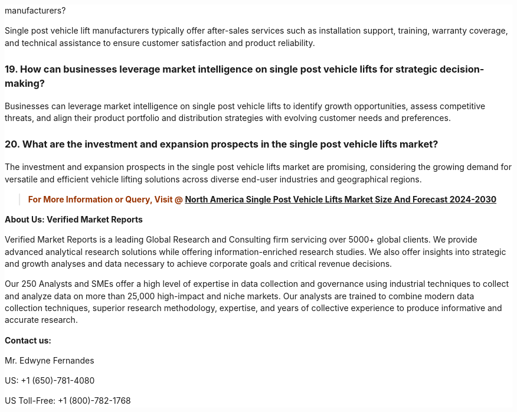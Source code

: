 manufacturers?</div><div></h3><p>Single post vehicle lift manufacturers typically offer after-sales services such as installation support, training, warranty coverage, and technical assistance to ensure customer satisfaction and product reliability.</p><h3>19. How can businesses leverage market intelligence on single post vehicle lifts for strategic decision-making?</div><div></h3><p>Businesses can leverage market intelligence on single post vehicle lifts to identify growth opportunities, assess competitive threats, and align their product portfolio and distribution strategies with evolving customer needs and preferences.</p><h3>20. What are the investment and expansion prospects in the single post vehicle lifts market?</div><div></h3><p>The investment and expansion prospects in the single post vehicle lifts market are promising, considering the growing demand for versatile and efficient vehicle lifting solutions across diverse end-user industries and geographical regions.</p></body></html></p><blockquote><p><span style="color: #993300;"><strong>For More Information or Query, Visit @ <a href="https://www.verifiedmarketreports.com/product/single-post-vehicle-lifts-market/">North America Single Post Vehicle Lifts Market Size And Forecast 2024-2030</a></strong></span></p></blockquote><p><strong>About Us: Verified Market Reports</strong></p><p>Verified Market Reports is a leading Global Research and Consulting firm servicing over 5000+ global clients. We provide advanced analytical research solutions while offering information-enriched research studies. We also offer insights into strategic and growth analyses and data necessary to achieve corporate goals and critical revenue decisions.</p><p>Our 250 Analysts and SMEs offer a high level of expertise in data collection and governance using industrial techniques to collect and analyze data on more than 25,000 high-impact and niche markets. Our analysts are trained to combine modern data collection techniques, superior research methodology, expertise, and years of collective experience to produce informative and accurate research.</p><p><strong>Contact us:</strong></p><p>Mr. Edwyne Fernandes</p><p>US: +1 (650)-781-4080</p><p>US Toll-Free: +1 (800)-782-1768</p>
 
